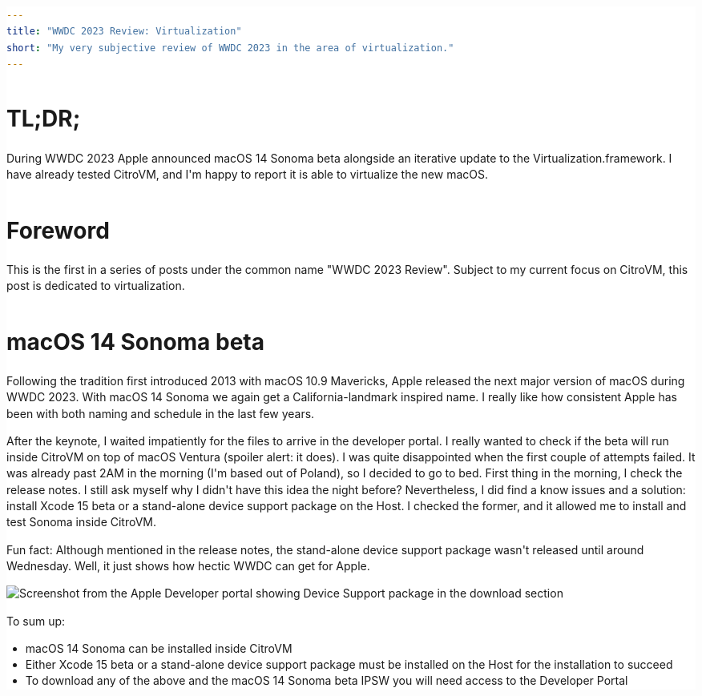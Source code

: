 ```yaml
---
title: "WWDC 2023 Review: Virtualization"
short: "My very subjective review of WWDC 2023 in the area of virtualization."
---
```


# TL;DR;

During WWDC 2023 Apple announced macOS 14 Sonoma beta alongside an iterative update to the Virtualization.framework. 
I have already tested CitroVM, and I'm happy to report it is able to virtualize the new macOS.

# Foreword

This is the first in a series of posts under the common name "WWDC 2023 Review". Subject to my current focus on CitroVM,
this post is dedicated to virtualization.

# macOS 14 Sonoma beta

Following the tradition first introduced 2013 with macOS 10.9 Mavericks, Apple released the next major version of macOS 
during WWDC 2023. With macOS 14 Sonoma we again get a California-landmark inspired name. I really like how consistent 
Apple has been with both naming and schedule in the last few years.

After the keynote, I waited impatiently for the files to arrive in the developer portal. I really wanted to check if the 
beta will run inside CitroVM on top of macOS Ventura (spoiler alert: it does). I was quite disappointed when the first 
couple of attempts failed. It was already past 2AM in the morning (I'm based out of Poland), so I decided to go to 
bed. First thing in the morning, I check the release notes. I still ask myself why I didn't have this idea the night 
before? Nevertheless, I did find a know issues and a solution: install Xcode 15 beta or a stand-alone device support 
package on the Host. I checked the former, and it allowed me to install and test Sonoma inside CitroVM.

Fun fact: Although mentioned in the release notes, the stand-alone device support package wasn't released until around
Wednesday. Well, it just shows how hectic WWDC can get for Apple. 

<img src="/assets/2023-06-15-wwdc23-virtualization/device_support.png" alt="Screenshot from the Apple Developer portal showing Device Support package in the download section" style="width: 100%"/>

To sum up:
* macOS 14 Sonoma can be installed inside CitroVM
* Either Xcode 15 beta or a stand-alone device support package must be installed on the Host for the installation to 
succeed
* To download any of the above and the macOS 14 Sonoma beta IPSW you will need access to the Developer Portal
